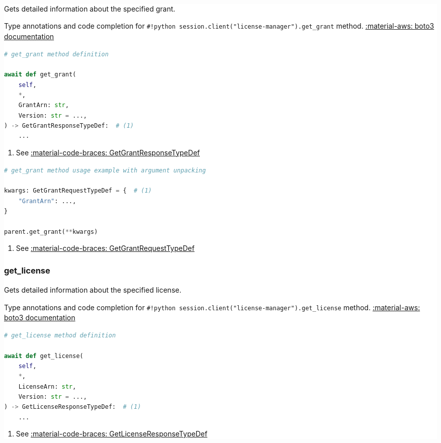 Gets detailed information about the specified grant.

Type annotations and code completion for `#!python session.client("license-manager").get_grant` method.
[:material-aws: boto3 documentation](https://boto3.amazonaws.com/v1/documentation/api/latest/reference/services/license-manager.html#LicenseManager.Client)

```python
# get_grant method definition

await def get_grant(
    self,
    *,
    GrantArn: str,
    Version: str = ...,
) -> GetGrantResponseTypeDef:  # (1)
    ...
```

1. See [:material-code-braces: GetGrantResponseTypeDef](./type_defs.md#getgrantresponsetypedef)


```python
# get_grant method usage example with argument unpacking

kwargs: GetGrantRequestTypeDef = {  # (1)
    "GrantArn": ...,
}

parent.get_grant(**kwargs)
```

1. See [:material-code-braces: GetGrantRequestTypeDef](./type_defs.md#getgrantrequesttypedef)

### get\_license

Gets detailed information about the specified license.

Type annotations and code completion for `#!python session.client("license-manager").get_license` method.
[:material-aws: boto3 documentation](https://boto3.amazonaws.com/v1/documentation/api/latest/reference/services/license-manager.html#LicenseManager.Client)

```python
# get_license method definition

await def get_license(
    self,
    *,
    LicenseArn: str,
    Version: str = ...,
) -> GetLicenseResponseTypeDef:  # (1)
    ...
```

1. See [:material-code-braces: GetLicenseResponseTypeDef](./type_defs.md#getlicenseresponsetypedef)
